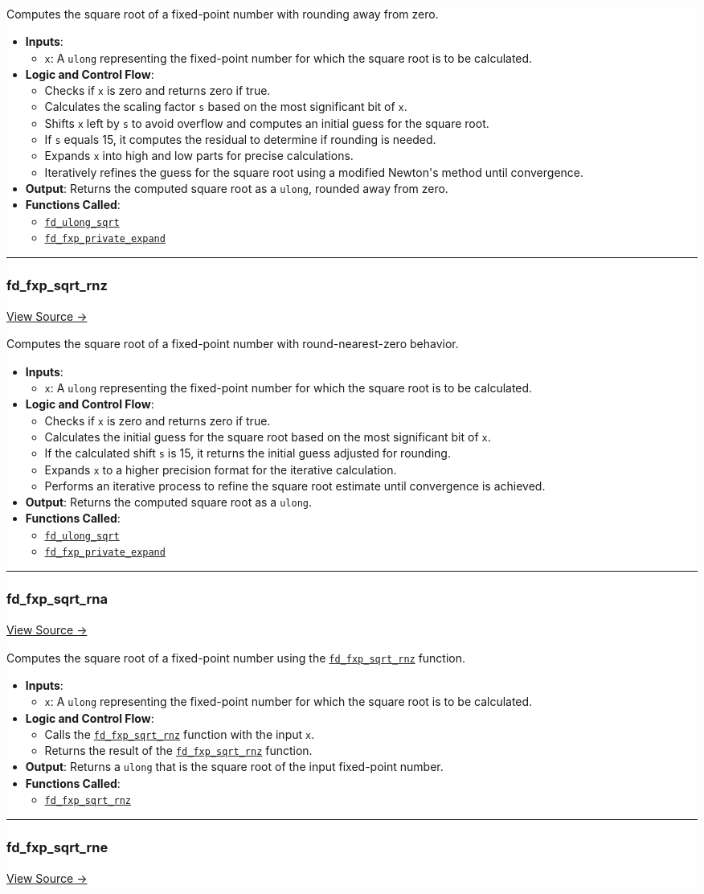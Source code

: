 Computes the square root of a fixed-point number with rounding away from zero.
- **Inputs**:
    - `x`: A `ulong` representing the fixed-point number for which the square root is to be calculated.
- **Logic and Control Flow**:
    - Checks if `x` is zero and returns zero if true.
    - Calculates the scaling factor `s` based on the most significant bit of `x`.
    - Shifts `x` left by `s` to avoid overflow and computes an initial guess for the square root.
    - If `s` equals 15, it computes the residual to determine if rounding is needed.
    - Expands `x` into high and low parts for precise calculations.
    - Iteratively refines the guess for the square root using a modified Newton's method until convergence.
- **Output**: Returns the computed square root as a `ulong`, rounded away from zero.
- **Functions Called**:
    - [`fd_ulong_sqrt`](<fd_sqrt.h.md#fd_ulong_sqrt>)
    - [`fd_fxp_private_expand`](<#fd_fxp_private_expand>)


---
### fd\_fxp\_sqrt\_rnz
[View Source →](<../../../../../src/util/math/fd_fxp.h#L871>)

Computes the square root of a fixed-point number with round-nearest-zero behavior.
- **Inputs**:
    - `x`: A `ulong` representing the fixed-point number for which the square root is to be calculated.
- **Logic and Control Flow**:
    - Checks if `x` is zero and returns zero if true.
    - Calculates the initial guess for the square root based on the most significant bit of `x`.
    - If the calculated shift `s` is 15, it returns the initial guess adjusted for rounding.
    - Expands `x` to a higher precision format for the iterative calculation.
    - Performs an iterative process to refine the square root estimate until convergence is achieved.
- **Output**: Returns the computed square root as a `ulong`.
- **Functions Called**:
    - [`fd_ulong_sqrt`](<fd_sqrt.h.md#fd_ulong_sqrt>)
    - [`fd_fxp_private_expand`](<#fd_fxp_private_expand>)


---
### fd\_fxp\_sqrt\_rna
[View Source →](<../../../../../src/util/math/fd_fxp.h#L899>)

Computes the square root of a fixed-point number using the [`fd_fxp_sqrt_rnz`](<#fd_fxp_sqrt_rnz>) function.
- **Inputs**:
    - `x`: A `ulong` representing the fixed-point number for which the square root is to be calculated.
- **Logic and Control Flow**:
    - Calls the [`fd_fxp_sqrt_rnz`](<#fd_fxp_sqrt_rnz>) function with the input `x`.
    - Returns the result of the [`fd_fxp_sqrt_rnz`](<#fd_fxp_sqrt_rnz>) function.
- **Output**: Returns a `ulong` that is the square root of the input fixed-point number.
- **Functions Called**:
    - [`fd_fxp_sqrt_rnz`](<#fd_fxp_sqrt_rnz>)


---
### fd\_fxp\_sqrt\_rne
[View Source →](<../../../../../src/util/math/fd_fxp.h#L900>)
